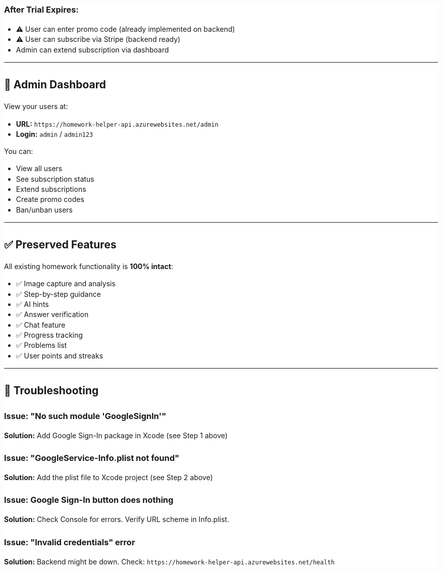 ### After Trial Expires:
- ⚠️ User can enter promo code (already implemented on backend)
- ⚠️ User can subscribe via Stripe (backend ready)
- Admin can extend subscription via dashboard

---

## 📱 Admin Dashboard

View your users at:
- **URL:** `https://homework-helper-api.azurewebsites.net/admin`
- **Login:** `admin` / `admin123`

You can:
- View all users
- See subscription status
- Extend subscriptions
- Create promo codes
- Ban/unban users

---

## ✅ Preserved Features

All existing homework functionality is **100% intact**:
- ✅ Image capture and analysis
- ✅ Step-by-step guidance
- ✅ AI hints
- ✅ Answer verification
- ✅ Chat feature
- ✅ Progress tracking
- ✅ Problems list
- ✅ User points and streaks

---

## 🐛 Troubleshooting

### Issue: "No such module 'GoogleSignIn'"
**Solution:** Add Google Sign-In package in Xcode (see Step 1 above)

### Issue: "GoogleService-Info.plist not found"
**Solution:** Add the plist file to Xcode project (see Step 2 above)

### Issue: Google Sign-In button does nothing
**Solution:** Check Console for errors. Verify URL scheme in Info.plist.

### Issue: "Invalid credentials" error
**Solution:** Backend might be down. Check: `https://homework-helper-api.azurewebsites.net/health`
